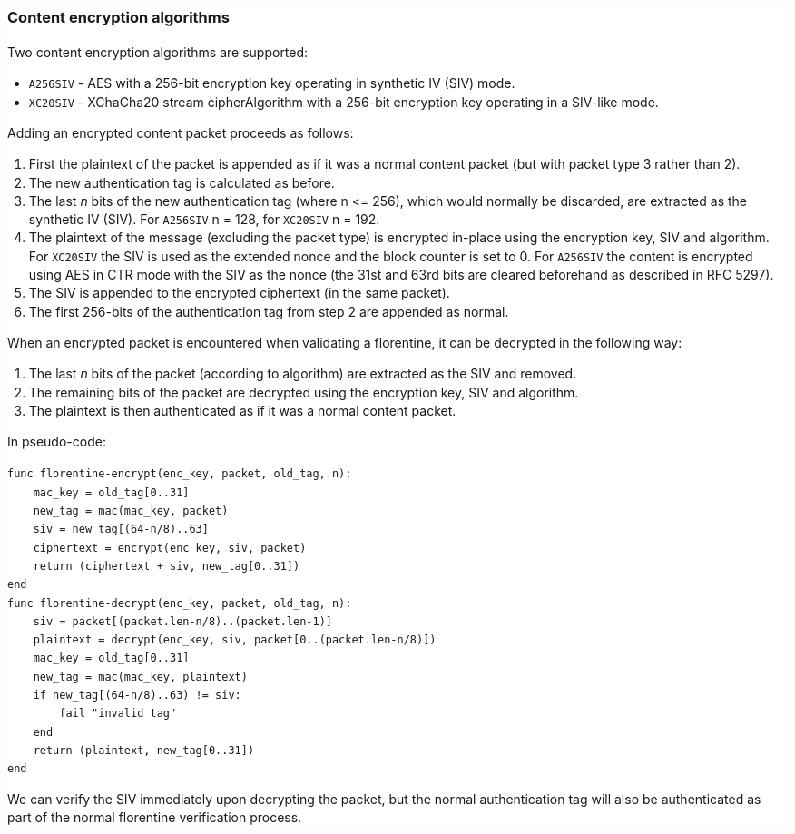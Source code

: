 ### Content encryption algorithms

Two content encryption algorithms are supported:

 * `A256SIV` - AES with a 256-bit encryption key operating in synthetic IV (SIV) mode.
 * `XC20SIV` - XChaCha20 stream cipherAlgorithm with a 256-bit encryption key operating in a SIV-like mode.
 
Adding an encrypted content packet proceeds as follows:

 1. First the plaintext of the packet is appended as if it was a normal content packet (but with packet type 3 rather
  than 2).
 2. The new authentication tag is calculated as before.
 3. The last *n* bits of the new authentication tag (where n <= 256), which would normally be discarded, are extracted 
 as the synthetic IV (SIV). For `A256SIV` n = 128, for `XC20SIV` n = 192.
 4. The plaintext of the message (excluding the packet type) is encrypted in-place using the encryption key, SIV and 
 algorithm. For `XC20SIV` the SIV is used as the extended nonce and the block counter is set to 0. For `A256SIV` the 
 content is encrypted using AES in CTR mode with the SIV as the nonce (the 31st and 63rd bits are cleared beforehand 
 as described in RFC 5297).
 5. The SIV is appended to the encrypted ciphertext (in the same packet).
 6. The first 256-bits of the authentication tag from step 2 are appended as normal.
 
When an encrypted packet is encountered when validating a florentine, it can be decrypted in the following way:

 1. The last *n* bits of the packet (according to algorithm) are extracted as the SIV and removed.
 2. The remaining bits of the packet are decrypted using the encryption key, SIV and algorithm.
 3. The plaintext is then authenticated as if it was a normal content packet.
  
In pseudo-code:
```
func florentine-encrypt(enc_key, packet, old_tag, n):
    mac_key = old_tag[0..31]
    new_tag = mac(mac_key, packet)
    siv = new_tag[(64-n/8)..63]
    ciphertext = encrypt(enc_key, siv, packet)
    return (ciphertext + siv, new_tag[0..31])
end
func florentine-decrypt(enc_key, packet, old_tag, n):
    siv = packet[(packet.len-n/8)..(packet.len-1)]
    plaintext = decrypt(enc_key, siv, packet[0..(packet.len-n/8)])
    mac_key = old_tag[0..31]
    new_tag = mac(mac_key, plaintext)
    if new_tag[(64-n/8)..63) != siv:
        fail "invalid tag"
    end
    return (plaintext, new_tag[0..31])
end
```
We can verify the SIV immediately upon decrypting the packet, but the normal authentication tag will also be 
authenticated as part of the normal florentine verification process.
